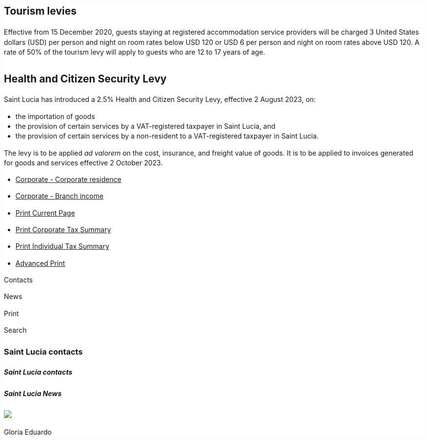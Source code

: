 ## Tourism levies

Effective from 15 December 2020, guests staying at registered accommodation service providers will be charged 3 United States dollars (USD) per person and night on room rates below USD 120 or USD 6 per person and night on room rates above USD 120. A rate of 50% of the tourism levy will apply to guests who are 12 to 17 years of age.

## Health and Citizen Security Levy

Saint Lucia has introduced a 2.5% Health and Citizen Security Levy, effective 2 August 2023, on:

* the importation of goods
* the provision of certain services by a VAT-registered taxpayer in Saint Lucia, and
* the provision of certain services by a non-resident to a VAT-registered taxpayer in Saint Lucia.

The levy is to be applied *ad valorem* on the cost, insurance, and freight value of goods. It is to be applied to invoices generated for goods and services effective 2 October 2023.



* [Corporate - Corporate residence](saint-lucia/corporate/corporate-residence.html)
* [Corporate - Branch income](saint-lucia/corporate/branch-income.html)





* [Print Current Page](saint-lucia%3FtopicTypeId=399bcbae-2967-429b-b371-99be91a47b34.html#)
* [Print Corporate Tax Summary](saint-lucia%3FtopicTypeId=399bcbae-2967-429b-b371-99be91a47b34.html#)
* [Print Individual Tax Summary](saint-lucia%3FtopicTypeId=399bcbae-2967-429b-b371-99be91a47b34.html#)
* [Advanced Print](saint-lucia%3FtopicTypeId=399bcbae-2967-429b-b371-99be91a47b34.html#)

 Contacts


 News


 Print


 Search





### Saint Lucia contacts

##### Saint Lucia contacts



##### Saint Lucia News



![](-/media/world-wide-tax-summaries/attachments/barbados---gloria-eduardo.ashx%3Frev=06c00b9babb74325914ddf02bc0c395a&revision=06c00b9b-abb7-4325-914d-df02bc0c395a&hash=DC4345C424581A87DDF42794BAFFDC055E615E13)

Gloria Eduardo
